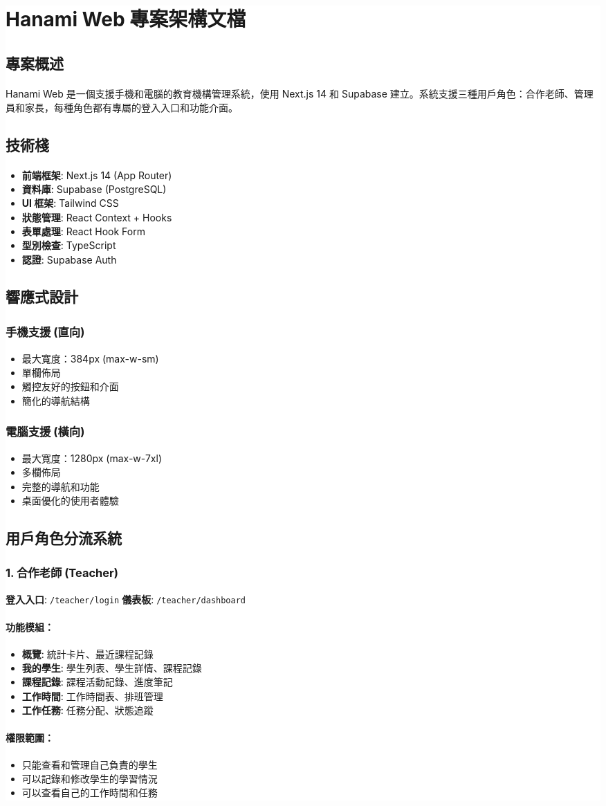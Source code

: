 # Hanami Web 專案架構文檔

## 專案概述

Hanami Web 是一個支援手機和電腦的教育機構管理系統，使用 Next.js 14 和 Supabase 建立。系統支援三種用戶角色：合作老師、管理員和家長，每種角色都有專屬的登入入口和功能介面。

## 技術棧

- **前端框架**: Next.js 14 (App Router)
- **資料庫**: Supabase (PostgreSQL)
- **UI 框架**: Tailwind CSS
- **狀態管理**: React Context + Hooks
- **表單處理**: React Hook Form
- **型別檢查**: TypeScript
- **認證**: Supabase Auth

## 響應式設計

### 手機支援 (直向)
- 最大寬度：384px (max-w-sm)
- 單欄佈局
- 觸控友好的按鈕和介面
- 簡化的導航結構

### 電腦支援 (橫向)
- 最大寬度：1280px (max-w-7xl)
- 多欄佈局
- 完整的導航和功能
- 桌面優化的使用者體驗

## 用戶角色分流系統

### 1. 合作老師 (Teacher)
**登入入口**: `/teacher/login`
**儀表板**: `/teacher/dashboard`

#### 功能模組：
- **概覽**: 統計卡片、最近課程記錄
- **我的學生**: 學生列表、學生詳情、課程記錄
- **課程記錄**: 課程活動記錄、進度筆記
- **工作時間**: 工作時間表、排班管理
- **工作任務**: 任務分配、狀態追蹤

#### 權限範圍：
- 只能查看和管理自己負責的學生
- 可以記錄和修改學生的學習情況
- 可以查看自己的工作時間和任務

